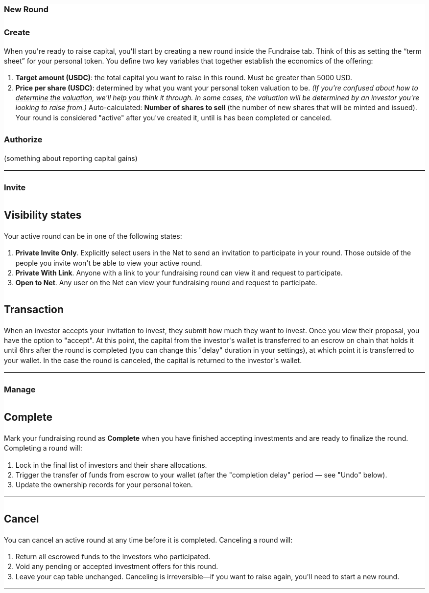 
### New Round

### Create
When you're ready to raise capital, you'll start by creating a new round inside the Fundraise tab. Think of this as setting the “term sheet” for your personal token. You define two key variables that together establish the economics of the offering:
1. **Target amount (USDC)**: the total capital you want to raise in this round. Must be greater than 5000 USD.
2. **Price per share (USDC)**: determined by what you want your personal token valuation to be. _(If you're confused about how to [determine the valuation](/questions/valuation), we'll help you think it through. In some cases, the valuation will be determined by an investor you're looking to raise from.)_
Auto-calculated: **Number of shares to sell** (the number of new shares that will be minted and issued).
Your round is considered "active" after you've created it, until is has been completed or canceled.
### Authorize
(something about reporting capital gains)

---

### Invite

## Visibility states
Your active round can be in one of the following states:
1. **Private Invite Only**. Explicitly select users in the Net to send an invitation to participate in your round. Those outside of the people you invite won't be able to view your active round.
2. **Private With Link**. Anyone with a link to your fundraising round can view it and request to participate.
3. **Open to Net**. Any user on the Net can view your fundraising round and request to participate.
## Transaction
When an investor accepts your invitation to invest, they submit how much they want to invest. Once you view their proposal, you have the option to "accept". At this point, the capital from the investor's wallet is transferred to an escrow on chain that holds it until 6hrs after the round is completed (you can change this "delay" duration in your settings), at which point it is transferred to your wallet. In the case the round is canceled, the capital is returned to the investor's wallet.

---

### Manage

## Complete
Mark your fundraising round as **Complete** when you have finished accepting investments and are ready to finalize the round. Completing a round will:
1. Lock in the final list of investors and their share allocations.
2. Trigger the transfer of funds from escrow to your wallet (after the "completion delay" period — see "Undo" below).
3. Update the ownership records for your personal token.
---
## Cancel
You can cancel an active round at any time before it is completed.
Canceling a round will:
1. Return all escrowed funds to the investors who participated.
2. Void any pending or accepted investment offers for this round.
3. Leave your cap table unchanged.
Canceling is irreversible—if you want to raise again, you'll need to start a new round.
---